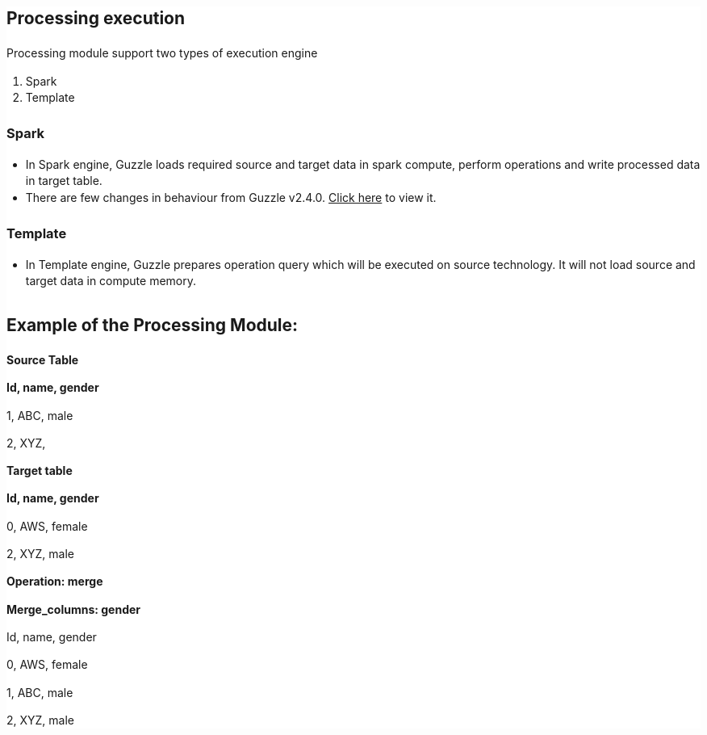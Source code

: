 ## Processing execution

Processing module support two types of execution engine
1. Spark
2. Template

### Spark
- In Spark engine, Guzzle loads required source and target data in spark compute, perform operations and write processed data in target table.
- There are few changes in behaviour from Guzzle v2.4.0. [Click here](../../releases/2_4_0/processing-behaviour-changes.md) to view it.

### Template
- In Template engine, Guzzle prepares operation query which will be executed on source technology. It will not load source and target data in compute memory.

## Example of the Processing Module:

**Source Table**

**Id, name, gender**

1, ABC, male

2, XYZ,  

**Target table**

**Id, name, gender**

0, AWS, female

2, XYZ, male

**Operation: merge**

**Merge_columns: gender**

Id, name, gender

0, AWS, female

1, ABC, male

2, XYZ, male

